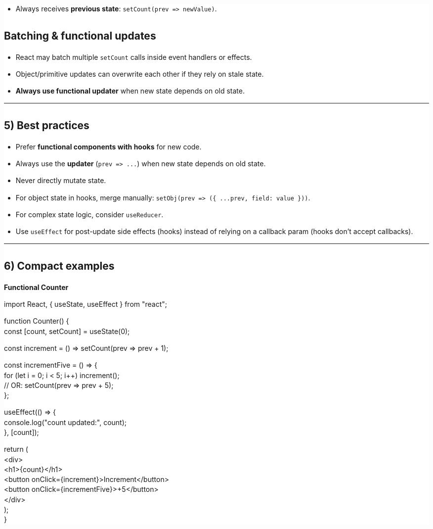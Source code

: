 * Always receives **previous state**: `setCount(prev => newValue)`.

## **Batching & functional updates**

* React may batch multiple `setCount` calls inside event handlers or effects.

* Object/primitive updates can overwrite each other if they rely on stale state.

* **Always use functional updater** when new state depends on old state.

---

## **5\) Best practices**

* Prefer **functional components with hooks** for new code.

* Always use the **updater** (`prev => ...`) when new state depends on old state.

* Never directly mutate state.

* For object state in hooks, merge manually: `setObj(prev => ({ ...prev, field: value }))`.

* For complex state logic, consider `useReducer`.

* Use `useEffect` for post-update side effects (hooks) instead of relying on a callback param (hooks don’t accept callbacks).

---

## **6\) Compact examples**

**Functional Counter**

import React, { useState, useEffect } from "react";

function Counter() {  
  const \[count, setCount\] \= useState(0);

  const increment \= () \=\> setCount(prev \=\> prev \+ 1);

  const incrementFive \= () \=\> {  
    for (let i \= 0; i \< 5; i++) increment();  
    // OR: setCount(prev \=\> prev \+ 5);  
  };

  useEffect(() \=\> {  
    console.log("count updated:", count);  
  }, \[count\]);

  return (  
    \<div\>  
      \<h1\>{count}\</h1\>  
      \<button onClick={increment}\>Increment\</button\>  
      \<button onClick={incrementFive}\>+5\</button\>  
    \</div\>  
  );  
}
